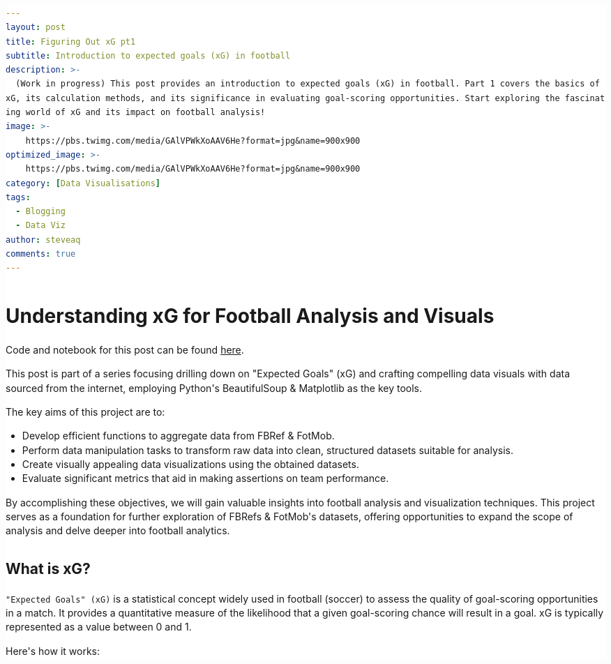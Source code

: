 ```yaml
---
layout: post
title: Figuring Out xG pt1
subtitle: Introduction to expected goals (xG) in football
description: >-
  (Work in progress) This post provides an introduction to expected goals (xG) in football. Part 1 covers the basics of xG, its calculation methods, and its significance in evaluating goal-scoring opportunities. Start exploring the fascinating world of xG and its impact on football analysis!
image: >-
    https://pbs.twimg.com/media/GAlVPWkXoAAV6He?format=jpg&name=900x900
optimized_image: >-
    https://pbs.twimg.com/media/GAlVPWkXoAAV6He?format=jpg&name=900x900
category: [Data Visualisations]
tags:
  - Blogging
  - Data Viz
author: steveaq
comments: true
---
```


# Understanding xG for Football Analysis and Visuals

Code and notebook for this post can be found [here](https://github.com/steveaq/statsbomb_project/blob/main/Statsbomb%20Data%20Exploration%20.ipynb).

This post is part of a series focusing drilling down on "Expected Goals" (xG) and crafting compelling data visuals with data sourced from the internet, employing Python's BeautifulSoup & Matplotlib as the key tools.

The key aims of this project are to:

- Develop efficient functions to aggregate data from FBRef & FotMob.
- Perform data manipulation tasks to transform raw data into clean, structured datasets suitable for analysis.
- Create visually appealing data visualizations using the obtained datasets.
- Evaluate significant metrics that aid in making assertions on team performance.

By accomplishing these objectives, we will gain valuable insights into football analysis and visualization techniques. This project serves as a foundation for further exploration of FBRefs & FotMob's datasets, offering opportunities to expand the scope of analysis and delve deeper into football analytics. 


## What is xG?

`"Expected Goals" (xG)` is a statistical concept widely used in football (soccer) to assess the quality of goal-scoring opportunities in a match. It provides a quantitative measure of the likelihood that a given goal-scoring chance will result in a goal. xG is typically represented as a value between 0 and 1.

Here's how it works:

